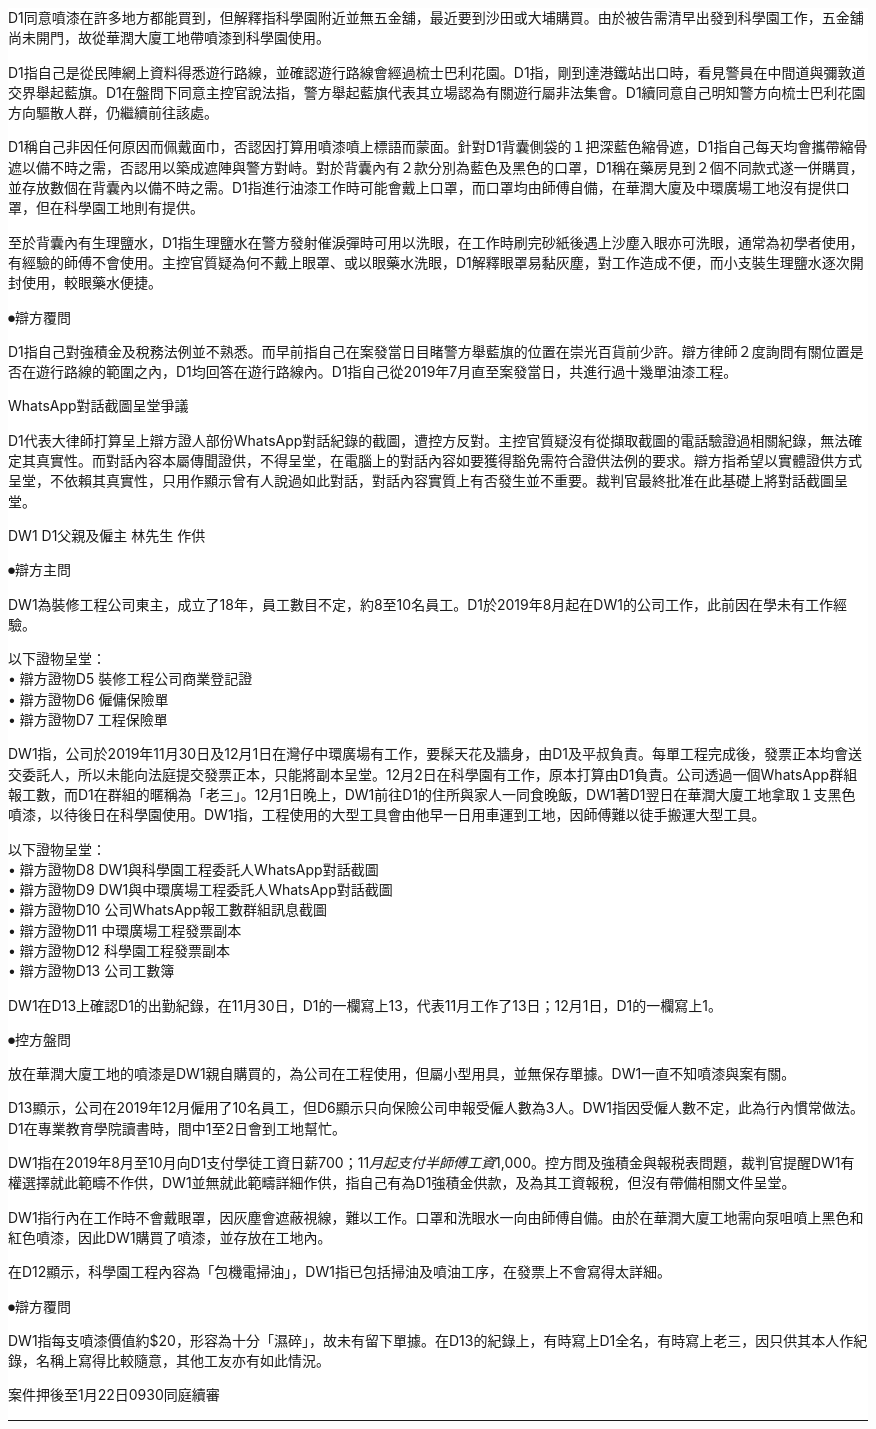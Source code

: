 D1同意噴漆在許多地方都能買到，但解釋指科學園附近並無五金舖，最近要到沙田或大埔購買。由於被告需清早出發到科學園工作，五金舖尚未開門，故從華潤大廈工地帶噴漆到科學園使用。  
  
D1指自己是從民陣網上資料得悉遊行路線，並確認遊行路線會經過梳士巴利花園。D1指，剛到達港鐵站出口時，看見警員在中間道與彌敦道交界舉起藍旗。D1在盤問下同意主控官說法指，警方舉起藍旗代表其立場認為有關遊行屬非法集會。D1續同意自己明知警方向梳士巴利花園方向驅散人群，仍繼續前往該處。  
  
D1稱自己非因任何原因而佩戴面巾，否認因打算用噴漆噴上標語而蒙面。針對D1背囊側袋的１把深藍色縮骨遮，D1指自己每天均會攜帶縮骨遮以備不時之需，否認用以築成遮陣與警方對峙。對於背囊內有２款分別為藍色及黑色的口罩，D1稱在藥房見到２個不同款式遂一併購買，並存放數個在背囊內以備不時之需。D1指進行油漆工作時可能會戴上口罩，而口罩均由師傅自備，在華潤大廈及中環廣場工地沒有提供口罩，但在科學園工地則有提供。  
  
至於背囊內有生理鹽水，D1指生理鹽水在警方發射催淚彈時可用以洗眼，在工作時刷完砂紙後遇上沙塵入眼亦可洗眼，通常為初學者使用，有經驗的師傅不會使用。主控官質疑為何不戴上眼罩、或以眼藥水洗眼，D1解釋眼罩易黏灰塵，對工作造成不便，而小支裝生理鹽水逐次開封使用，較眼藥水便捷。  
  
⏺辯方覆問  
  
D1指自己對強積金及稅務法例並不熟悉。而早前指自己在案發當日目睹警方舉藍旗的位置在崇光百貨前少許。辯方律師２度詢問有關位置是否在遊行路線的範圍之內，D1均回答在遊行路線內。D1指自己從2019年7月直至案發當日，共進行過十幾單油漆工程。  
  
  
WhatsApp對話截圖呈堂爭議  
  
D1代表大律師打算呈上辯方證人部份WhatsApp對話紀錄的截圖，遭控方反對。主控官質疑沒有從擷取截圖的電話驗證過相關紀錄，無法確定其真實性。而對話內容本屬傳聞證供，不得呈堂，在電腦上的對話內容如要獲得豁免需符合證供法例的要求。辯方指希望以實體證供方式呈堂，不依賴其真實性，只用作顯示曾有人說過如此對話，對話內容實質上有否發生並不重要。裁判官最終批准在此基礎上將對話截圖呈堂。  
  
  
DW1 D1父親及僱主 林先生 作供  
  
⏺辯方主問  
  
DW1為裝修工程公司東主，成立了18年，員工數目不定，約8至10名員工。D1於2019年8月起在DW1的公司工作，此前因在學未有工作經驗。  
  
以下證物呈堂：  
• 辯方證物D5 裝修工程公司商業登記證  
• 辯方證物D6 僱傭保險單  
• 辯方證物D7 工程保險單  
  
DW1指，公司於2019年11月30日及12月1日在灣仔中環廣場有工作，要髹天花及牆身，由D1及平叔負責。每單工程完成後，發票正本均會送交委託人，所以未能向法庭提交發票正本，只能將副本呈堂。12月2日在科學園有工作，原本打算由D1負責。公司透過一個WhatsApp群組報工數，而D1在群組的暱稱為「老三」。12月1日晚上，DW1前往D1的住所與家人一同食晚飯，DW1著D1翌日在華潤大廈工地拿取１支黑色噴漆，以待後日在科學園使用。DW1指，工程使用的大型工具會由他早一日用車運到工地，因師傅難以徒手搬運大型工具。  
  
以下證物呈堂：  
• 辯方證物D8 DW1與科學園工程委託人WhatsApp對話截圖  
• 辯方證物D9 DW1與中環廣場工程委託人WhatsApp對話截圖  
• 辯方證物D10 公司WhatsApp報工數群組訊息截圖  
• 辯方證物D11 中環廣場工程發票副本  
• 辯方證物D12 科學園工程發票副本  
• 辯方證物D13 公司工數簿  
  
DW1在D13上確認D1的出勤紀錄，在11月30日，D1的一欄寫上13，代表11月工作了13日；12月1日，D1的一欄寫上1。  
  
⏺控方盤問  
  
放在華潤大廈工地的噴漆是DW1親自購買的，為公司在工程使用，但屬小型用具，並無保存單據。DW1一直不知噴漆與案有關。  
  
D13顯示，公司在2019年12月僱用了10名員工，但D6顯示只向保險公司申報受僱人數為3人。DW1指因受僱人數不定，此為行內慣常做法。D1在專業教育學院讀書時，間中1至2日會到工地幫忙。  
  
DW1指在2019年8月至10月向D1支付學徒工資日薪$700；11月起支付半師傅工資$1,000。控方問及強積金與報税表問題，裁判官提醒DW1有權選擇就此範疇不作供，DW1並無就此範疇詳細作供，指自己有為D1強積金供款，及為其工資報稅，但沒有帶備相關文件呈堂。  
  
DW1指行內在工作時不會戴眼罩，因灰塵會遮蔽視線，難以工作。口罩和洗眼水一向由師傅自備。由於在華潤大廈工地需向泵咀噴上黑色和紅色噴漆，因此DW1購買了噴漆，並存放在工地內。  
  
在D12顯示，科學園工程內容為「包機電掃油」，DW1指已包括掃油及噴油工序，在發票上不會寫得太詳細。  
  
⏺辯方覆問  
  
DW1指每支噴漆價值約$20，形容為十分「濕碎」，故未有留下單據。在D13的紀錄上，有時寫上D1全名，有時寫上老三，因只供其本人作紀錄，名稱上寫得比較隨意，其他工友亦有如此情況。  
  
  
案件押後至1月22日0930同庭續審

---
      